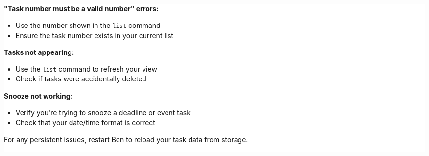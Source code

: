 **"Task number must be a valid number" errors:**
- Use the number shown in the `list` command
- Ensure the task number exists in your current list

**Tasks not appearing:**
- Use the `list` command to refresh your view
- Check if tasks were accidentally deleted

**Snooze not working:**
- Verify you're trying to snooze a deadline or event task
- Check that your date/time format is correct

For any persistent issues, restart Ben to reload your task data from storage.

---
